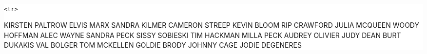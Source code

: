 	<tr>
<td>KIRSTEN PALTROW</td>
	</tr>
	<tr>
<td>ELVIS MARX</td>
	</tr>
	<tr>
<td>SANDRA KILMER</td>
	</tr>
	<tr>
<td>CAMERON STREEP</td>
	</tr>
	<tr>
<td>KEVIN BLOOM</td>
	</tr>
	<tr>
<td>RIP CRAWFORD</td>
	</tr>
	<tr>
<td>JULIA MCQUEEN</td>
	</tr>
	<tr>
<td>WOODY HOFFMAN</td>
	</tr>
	<tr>
<td>ALEC WAYNE</td>
	</tr>
	<tr>
<td>SANDRA PECK</td>
	</tr>
	<tr>
<td>SISSY SOBIESKI</td>
	</tr>
	<tr>
<td>TIM HACKMAN</td>
	</tr>
	<tr>
<td>MILLA PECK</td>
	</tr>
	<tr>
<td>AUDREY OLIVIER</td>
	</tr>
	<tr>
<td>JUDY DEAN</td>
	</tr>
	<tr>
<td>BURT DUKAKIS</td>
	</tr>
	<tr>
<td>VAL BOLGER</td>
	</tr>
	<tr>
<td>TOM MCKELLEN</td>
	</tr>
	<tr>
<td>GOLDIE BRODY</td>
	</tr>
	<tr>
<td>JOHNNY CAGE</td>
	</tr>
	<tr>
<td>JODIE DEGENERES</td>
	</tr>
	<tr>